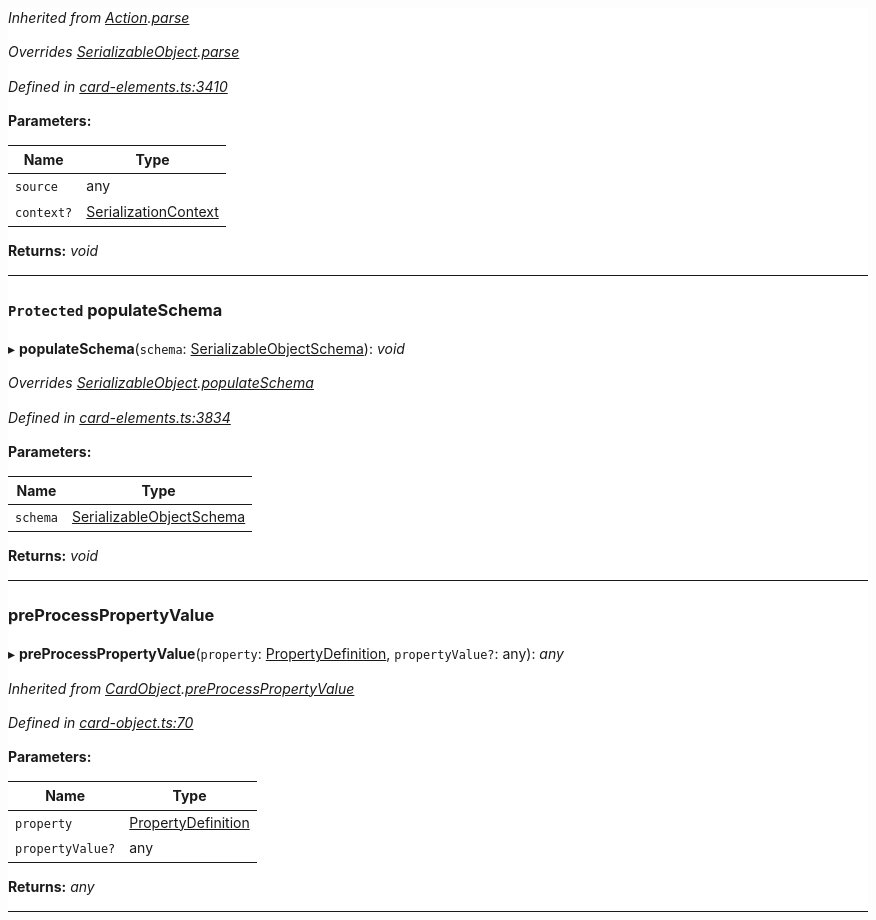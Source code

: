 *Inherited from [Action](action.md).[parse](action.md#parse)*

*Overrides [SerializableObject](serializableobject.md).[parse](serializableobject.md#parse)*

*Defined in [card-elements.ts:3410](https://github.com/microsoft/AdaptiveCards/blob/899191664/source/nodejs/adaptivecards/src/card-elements.ts#L3410)*

**Parameters:**

Name | Type |
------ | ------ |
`source` | any |
`context?` | [SerializationContext](serializationcontext.md) |

**Returns:** *void*

___

### `Protected` populateSchema

▸ **populateSchema**(`schema`: [SerializableObjectSchema](serializableobjectschema.md)): *void*

*Overrides [SerializableObject](serializableobject.md).[populateSchema](serializableobject.md#protected-populateschema)*

*Defined in [card-elements.ts:3834](https://github.com/microsoft/AdaptiveCards/blob/899191664/source/nodejs/adaptivecards/src/card-elements.ts#L3834)*

**Parameters:**

Name | Type |
------ | ------ |
`schema` | [SerializableObjectSchema](serializableobjectschema.md) |

**Returns:** *void*

___

###  preProcessPropertyValue

▸ **preProcessPropertyValue**(`property`: [PropertyDefinition](propertydefinition.md), `propertyValue?`: any): *any*

*Inherited from [CardObject](cardobject.md).[preProcessPropertyValue](cardobject.md#preprocesspropertyvalue)*

*Defined in [card-object.ts:70](https://github.com/microsoft/AdaptiveCards/blob/899191664/source/nodejs/adaptivecards/src/card-object.ts#L70)*

**Parameters:**

Name | Type |
------ | ------ |
`property` | [PropertyDefinition](propertydefinition.md) |
`propertyValue?` | any |

**Returns:** *any*

___
